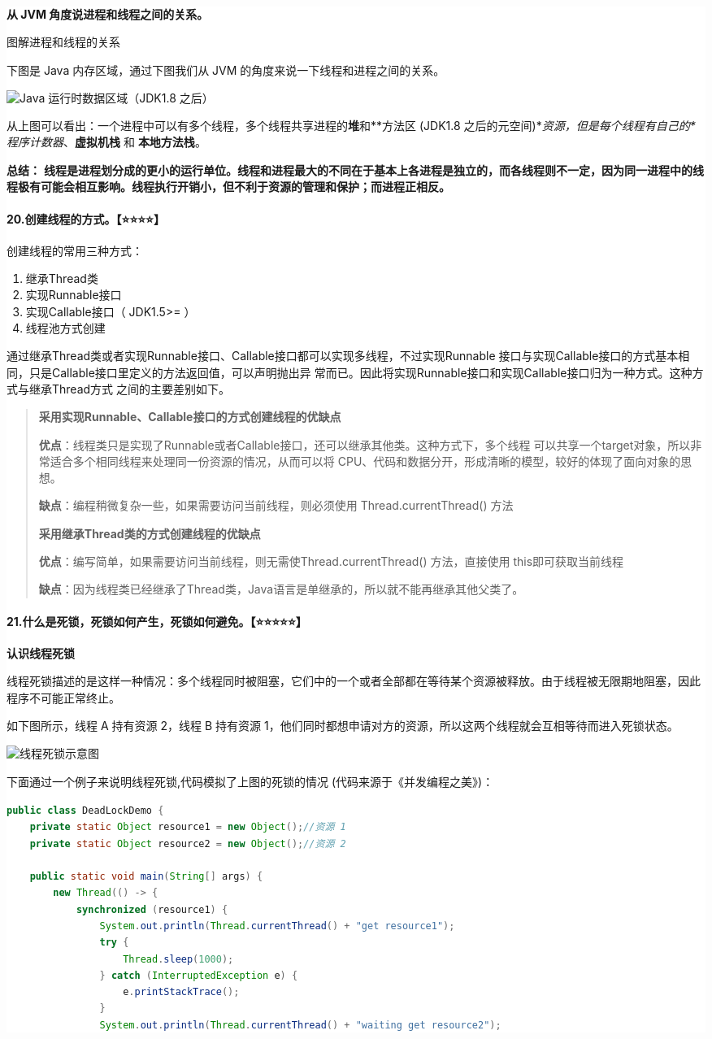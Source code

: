

**从 JVM 角度说进程和线程之间的关系。**

图解进程和线程的关系

下图是 Java 内存区域，通过下图我们从 JVM 的角度来说一下线程和进程之间的关系。

![Java 运行时数据区域（JDK1.8 之后）](https://guide-blog-images.oss-cn-shenzhen.aliyuncs.com/github/javaguide/java/jvm/java-runtime-data-areas-jdk1.8.png)

从上图可以看出：一个进程中可以有多个线程，多个线程共享进程的**堆**和**方法区 (JDK1.8 之后的元空间)\**资源，但是每个线程有自己的\**程序计数器**、**虚拟机栈** 和 **本地方法栈**。

**总结：** **线程是进程划分成的更小的运行单位。线程和进程最大的不同在于基本上各进程是独立的，而各线程则不一定，因为同一进程中的线程极有可能会相互影响。线程执行开销小，但不利于资源的管理和保护；而进程正相反。**



#### 20.创建线程的方式。【⭐⭐⭐⭐】

创建线程的常用三种方式：

1. 继承Thread类
2. 实现Runnable接口 
3. 实现Callable接口（ JDK1.5>= ）
4. 线程池方式创建

 通过继承Thread类或者实现Runnable接口、Callable接口都可以实现多线程，不过实现Runnable 接口与实现Callable接口的方式基本相同，只是Callable接口里定义的方法返回值，可以声明抛出异 常而已。因此将实现Runnable接口和实现Callable接口归为一种方式。这种方式与继承Thread方式 之间的主要差别如下。

> **采用实现Runnable、Callable接口的方式创建线程的优缺点** 
>
> **优点**：线程类只是实现了Runnable或者Callable接口，还可以继承其他类。这种方式下，多个线程 可以共享一个target对象，所以非常适合多个相同线程来处理同一份资源的情况，从而可以将 CPU、代码和数据分开，形成清晰的模型，较好的体现了面向对象的思想。
>
> **缺点**：编程稍微复杂一些，如果需要访问当前线程，则必须使用 Thread.currentThread() 方法 
>
> **采用继承Thread类的方式创建线程的优缺点** 
>
> **优点**：编写简单，如果需要访问当前线程，则无需使Thread.currentThread() 方法，直接使用 this即可获取当前线程 
>
> **缺点**：因为线程类已经继承了Thread类，Java语言是单继承的，所以就不能再继承其他父类了。

#### 21.什么是死锁，死锁如何产生，死锁如何避免。【⭐⭐⭐⭐⭐】

**认识线程死锁**

线程死锁描述的是这样一种情况：多个线程同时被阻塞，它们中的一个或者全部都在等待某个资源被释放。由于线程被无限期地阻塞，因此程序不可能正常终止。

如下图所示，线程 A 持有资源 2，线程 B 持有资源 1，他们同时都想申请对方的资源，所以这两个线程就会互相等待而进入死锁状态。

![线程死锁示意图 ](https://my-blog-to-use.oss-cn-beijing.aliyuncs.com/2019-4/2019-4%E6%AD%BB%E9%94%811.png)

下面通过一个例子来说明线程死锁,代码模拟了上图的死锁的情况 (代码来源于《并发编程之美》)：



```java
public class DeadLockDemo {
    private static Object resource1 = new Object();//资源 1
    private static Object resource2 = new Object();//资源 2

    public static void main(String[] args) {
        new Thread(() -> {
            synchronized (resource1) {
                System.out.println(Thread.currentThread() + "get resource1");
                try {
                    Thread.sleep(1000);
                } catch (InterruptedException e) {
                    e.printStackTrace();
                }
                System.out.println(Thread.currentThread() + "waiting get resource2");
```
